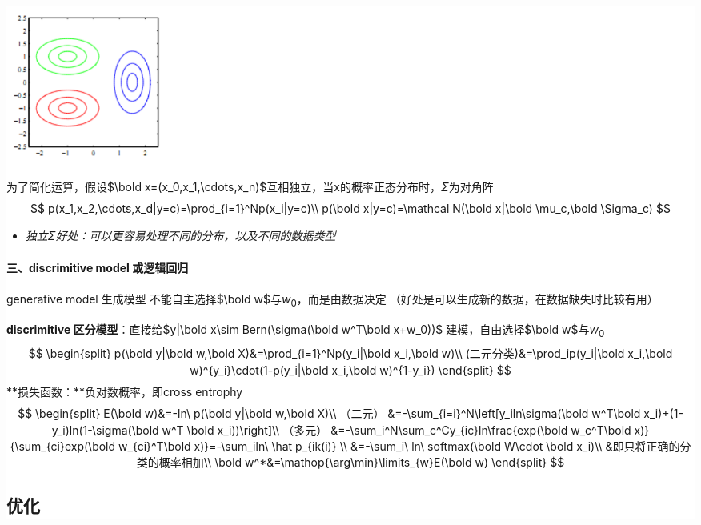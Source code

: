 <img src=".\img\5-2.PNG" style="zoom:67%;" />

为了简化运算，假设$\bold x=(x_0,x_1,\cdots,x_n)$互相独立，当x的概率正态分布时，$\Sigma$为对角阵
$$
p(x_1,x_2,\cdots,x_d|y=c)=\prod_{i=1}^Np(x_i|y=c)\\
p(\bold x|y=c)=\mathcal N(\bold x|\bold \mu_c,\bold \Sigma_c)
$$

* _独立$\Sigma$好处：可以更容易处理不同的分布，以及不同的数据类型_

#### 三、discrimitive model 或逻辑回归

generative model 生成模型 不能自主选择$\bold w$与$w_0$，而是由数据决定 （好处是可以生成新的数据，在数据缺失时比较有用）

**discrimitive 区分模型**：直接给$y|\bold x\sim Bern(\sigma(\bold w^T\bold x+w_0))$ 建模，自由选择$\bold w$与$w_0$
$$
\begin{split}
p(\bold y|\bold w,\bold X)&=\prod_{i=1}^Np(y_i|\bold x_i,\bold w)\\
(二元分类)&=\prod_ip(y_i|\bold x_i,\bold w)^{y_i}\cdot(1-p(y_i|\bold x_i,\bold w)^{1-y_i})
\end{split}
$$
**损失函数：**负对数概率，即cross entrophy
$$
\begin{split}
E(\bold w)&=-ln\ p(\bold y|\bold w,\bold X)\\
（二元） &=-\sum_{i=i}^N\left[y_iln\sigma(\bold w^T\bold x_i)+(1-y_i)ln(1-\sigma(\bold w^T \bold x_i))\right]\\
（多元） &=-\sum_i^N\sum_c^Cy_{ic}ln\frac{exp(\bold w_c^T\bold x)}{\sum_{ci}exp(\bold w_{ci}^T\bold x)}=-\sum_iln\ \hat p_{ik(i)} \\
&=-\sum_i\ ln\ softmax(\bold W\cdot \bold x_i)\\
&即只将正确的分类的概率相加\\
\bold w^*&=\mathop{\arg\min}\limits_{w}E(\bold w)
\end{split}
$$

## 优化
